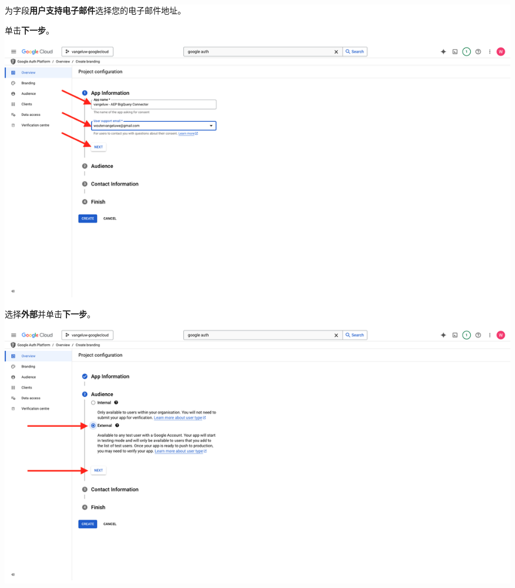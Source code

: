 为字段&#x200B;**用户支持电子邮件**&#x200B;选择您的电子邮件地址。

单击&#x200B;**下一步**。

![演示](./images/go1.png)

选择&#x200B;**外部**&#x200B;并单击&#x200B;**下一步**。

![演示](./images/go2.png)
